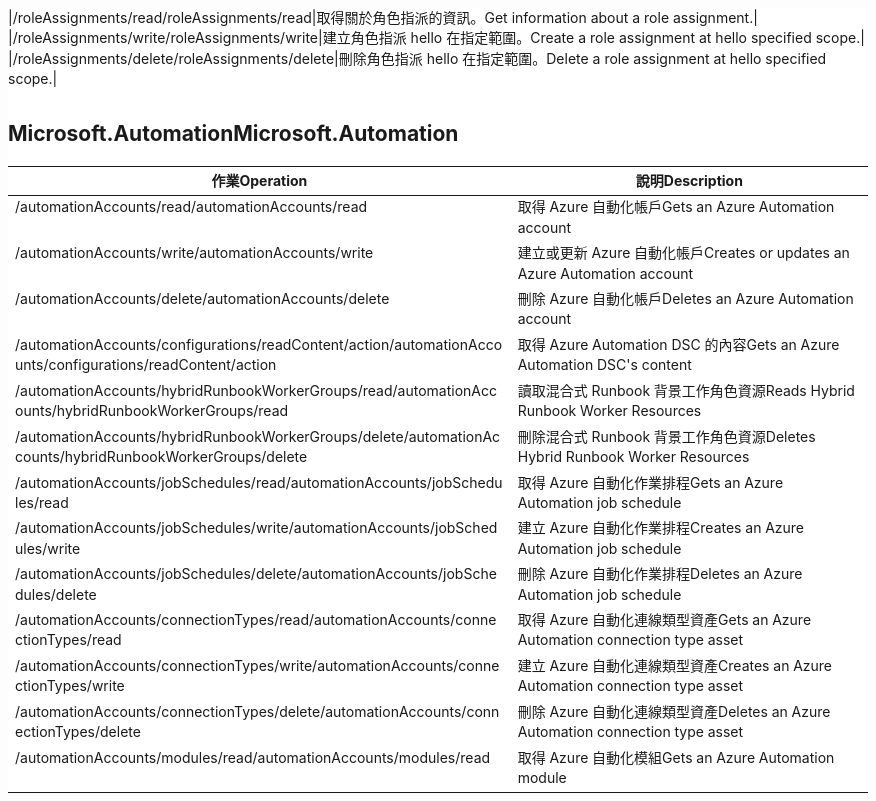 |<span data-ttu-id="50cd5-459">/roleAssignments/read</span><span class="sxs-lookup"><span data-stu-id="50cd5-459">/roleAssignments/read</span></span>|<span data-ttu-id="50cd5-460">取得關於角色指派的資訊。</span><span class="sxs-lookup"><span data-stu-id="50cd5-460">Get information about a role assignment.</span></span>|
|<span data-ttu-id="50cd5-461">/roleAssignments/write</span><span class="sxs-lookup"><span data-stu-id="50cd5-461">/roleAssignments/write</span></span>|<span data-ttu-id="50cd5-462">建立角色指派 hello 在指定範圍。</span><span class="sxs-lookup"><span data-stu-id="50cd5-462">Create a role assignment at hello specified scope.</span></span>|
|<span data-ttu-id="50cd5-463">/roleAssignments/delete</span><span class="sxs-lookup"><span data-stu-id="50cd5-463">/roleAssignments/delete</span></span>|<span data-ttu-id="50cd5-464">刪除角色指派 hello 在指定範圍。</span><span class="sxs-lookup"><span data-stu-id="50cd5-464">Delete a role assignment at hello specified scope.</span></span>|

## <a name="microsoftautomation"></a><span data-ttu-id="50cd5-465">Microsoft.Automation</span><span class="sxs-lookup"><span data-stu-id="50cd5-465">Microsoft.Automation</span></span>

| <span data-ttu-id="50cd5-466">作業</span><span class="sxs-lookup"><span data-stu-id="50cd5-466">Operation</span></span> | <span data-ttu-id="50cd5-467">說明</span><span class="sxs-lookup"><span data-stu-id="50cd5-467">Description</span></span> |
|---|---|
|<span data-ttu-id="50cd5-468">/automationAccounts/read</span><span class="sxs-lookup"><span data-stu-id="50cd5-468">/automationAccounts/read</span></span>|<span data-ttu-id="50cd5-469">取得 Azure 自動化帳戶</span><span class="sxs-lookup"><span data-stu-id="50cd5-469">Gets an Azure Automation account</span></span>|
|<span data-ttu-id="50cd5-470">/automationAccounts/write</span><span class="sxs-lookup"><span data-stu-id="50cd5-470">/automationAccounts/write</span></span>|<span data-ttu-id="50cd5-471">建立或更新 Azure 自動化帳戶</span><span class="sxs-lookup"><span data-stu-id="50cd5-471">Creates or updates an Azure Automation account</span></span>|
|<span data-ttu-id="50cd5-472">/automationAccounts/delete</span><span class="sxs-lookup"><span data-stu-id="50cd5-472">/automationAccounts/delete</span></span>|<span data-ttu-id="50cd5-473">刪除 Azure 自動化帳戶</span><span class="sxs-lookup"><span data-stu-id="50cd5-473">Deletes an Azure Automation account</span></span>|
|<span data-ttu-id="50cd5-474">/automationAccounts/configurations/readContent/action</span><span class="sxs-lookup"><span data-stu-id="50cd5-474">/automationAccounts/configurations/readContent/action</span></span>|<span data-ttu-id="50cd5-475">取得 Azure Automation DSC 的內容</span><span class="sxs-lookup"><span data-stu-id="50cd5-475">Gets an Azure Automation DSC's content</span></span>|
|<span data-ttu-id="50cd5-476">/automationAccounts/hybridRunbookWorkerGroups/read</span><span class="sxs-lookup"><span data-stu-id="50cd5-476">/automationAccounts/hybridRunbookWorkerGroups/read</span></span>|<span data-ttu-id="50cd5-477">讀取混合式 Runbook 背景工作角色資源</span><span class="sxs-lookup"><span data-stu-id="50cd5-477">Reads Hybrid Runbook Worker Resources</span></span>|
|<span data-ttu-id="50cd5-478">/automationAccounts/hybridRunbookWorkerGroups/delete</span><span class="sxs-lookup"><span data-stu-id="50cd5-478">/automationAccounts/hybridRunbookWorkerGroups/delete</span></span>|<span data-ttu-id="50cd5-479">刪除混合式 Runbook 背景工作角色資源</span><span class="sxs-lookup"><span data-stu-id="50cd5-479">Deletes Hybrid Runbook Worker Resources</span></span>|
|<span data-ttu-id="50cd5-480">/automationAccounts/jobSchedules/read</span><span class="sxs-lookup"><span data-stu-id="50cd5-480">/automationAccounts/jobSchedules/read</span></span>|<span data-ttu-id="50cd5-481">取得 Azure 自動化作業排程</span><span class="sxs-lookup"><span data-stu-id="50cd5-481">Gets an Azure Automation job schedule</span></span>|
|<span data-ttu-id="50cd5-482">/automationAccounts/jobSchedules/write</span><span class="sxs-lookup"><span data-stu-id="50cd5-482">/automationAccounts/jobSchedules/write</span></span>|<span data-ttu-id="50cd5-483">建立 Azure 自動化作業排程</span><span class="sxs-lookup"><span data-stu-id="50cd5-483">Creates an Azure Automation job schedule</span></span>|
|<span data-ttu-id="50cd5-484">/automationAccounts/jobSchedules/delete</span><span class="sxs-lookup"><span data-stu-id="50cd5-484">/automationAccounts/jobSchedules/delete</span></span>|<span data-ttu-id="50cd5-485">刪除 Azure 自動化作業排程</span><span class="sxs-lookup"><span data-stu-id="50cd5-485">Deletes an Azure Automation job schedule</span></span>|
|<span data-ttu-id="50cd5-486">/automationAccounts/connectionTypes/read</span><span class="sxs-lookup"><span data-stu-id="50cd5-486">/automationAccounts/connectionTypes/read</span></span>|<span data-ttu-id="50cd5-487">取得 Azure 自動化連線類型資產</span><span class="sxs-lookup"><span data-stu-id="50cd5-487">Gets an Azure Automation connection type asset</span></span>|
|<span data-ttu-id="50cd5-488">/automationAccounts/connectionTypes/write</span><span class="sxs-lookup"><span data-stu-id="50cd5-488">/automationAccounts/connectionTypes/write</span></span>|<span data-ttu-id="50cd5-489">建立 Azure 自動化連線類型資產</span><span class="sxs-lookup"><span data-stu-id="50cd5-489">Creates an Azure Automation connection type asset</span></span>|
|<span data-ttu-id="50cd5-490">/automationAccounts/connectionTypes/delete</span><span class="sxs-lookup"><span data-stu-id="50cd5-490">/automationAccounts/connectionTypes/delete</span></span>|<span data-ttu-id="50cd5-491">刪除 Azure 自動化連線類型資產</span><span class="sxs-lookup"><span data-stu-id="50cd5-491">Deletes an Azure Automation connection type asset</span></span>|
|<span data-ttu-id="50cd5-492">/automationAccounts/modules/read</span><span class="sxs-lookup"><span data-stu-id="50cd5-492">/automationAccounts/modules/read</span></span>|<span data-ttu-id="50cd5-493">取得 Azure 自動化模組</span><span class="sxs-lookup"><span data-stu-id="50cd5-493">Gets an Azure Automation module</span></span>|